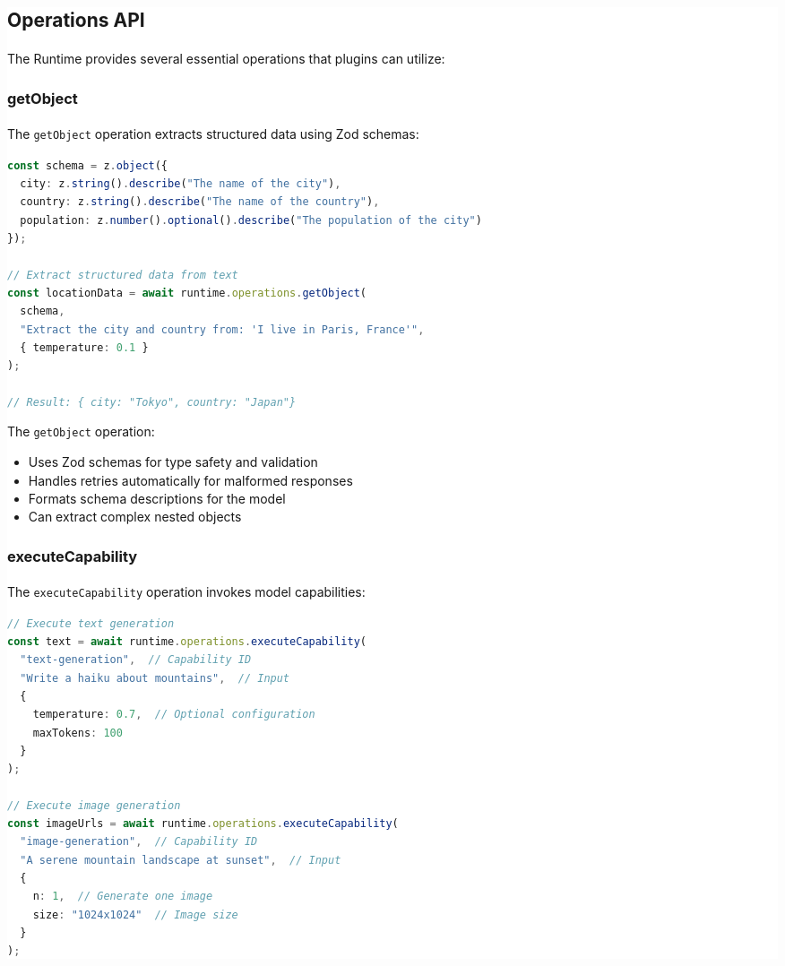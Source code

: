 ## Operations API

The Runtime provides several essential operations that plugins can utilize:

### getObject

The `getObject` operation extracts structured data using Zod schemas:

```typescript
const schema = z.object({
  city: z.string().describe("The name of the city"),
  country: z.string().describe("The name of the country"),
  population: z.number().optional().describe("The population of the city")
});

// Extract structured data from text
const locationData = await runtime.operations.getObject(
  schema,
  "Extract the city and country from: 'I live in Paris, France'",
  { temperature: 0.1 }
);

// Result: { city: "Tokyo", country: "Japan"}
```

The `getObject` operation:
- Uses Zod schemas for type safety and validation
- Handles retries automatically for malformed responses
- Formats schema descriptions for the model
- Can extract complex nested objects

### executeCapability

The `executeCapability` operation invokes model capabilities:

```typescript
// Execute text generation
const text = await runtime.operations.executeCapability(
  "text-generation",  // Capability ID
  "Write a haiku about mountains",  // Input
  {
    temperature: 0.7,  // Optional configuration
    maxTokens: 100
  }
);

// Execute image generation
const imageUrls = await runtime.operations.executeCapability(
  "image-generation",  // Capability ID
  "A serene mountain landscape at sunset",  // Input
  {
    n: 1,  // Generate one image
    size: "1024x1024"  // Image size
  }
);
```
